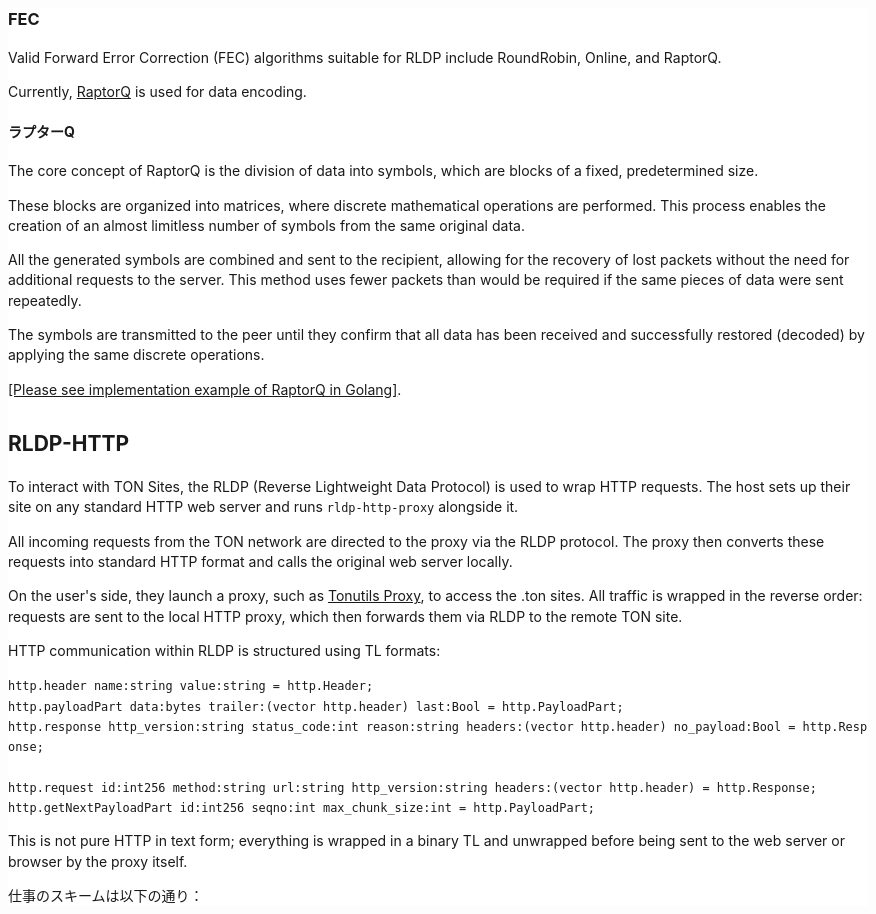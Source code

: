 ### FEC

Valid Forward Error Correction (FEC) algorithms suitable for RLDP include RoundRobin, Online, and RaptorQ.

Currently, [RaptorQ](https://www.qualcomm.com/media/documents/files/raptorq-technical-overview.pdf) is used for data encoding.

#### ラプターQ

The core concept of RaptorQ is the division of data into symbols, which are blocks of a fixed, predetermined size.

These blocks are organized into matrices, where discrete mathematical operations are performed. This process enables the creation of an almost limitless number of symbols from the same original data.

All the generated symbols are combined and sent to the recipient, allowing for the recovery of lost packets without the need for additional requests to the server. This method uses fewer packets than would be required if the same pieces of data were sent repeatedly.

The symbols are transmitted to the peer until they confirm that all data has been received and successfully restored (decoded) by applying the same discrete operations.

[[Please see implementation example of RaptorQ in Golang]](https://github.com/xssnick/tonutils-go/tree/46dbf5f820af066ab10c5639a508b4295e5aa0fb/adnl/rldp/raptorq).

## RLDP-HTTP

To interact with TON Sites, the RLDP (Reverse Lightweight Data Protocol) is used to wrap HTTP requests. The host sets up their site on any standard HTTP web server and runs `rldp-http-proxy` alongside it.

All incoming requests from the TON network are directed to the proxy via the RLDP protocol. The proxy then converts these requests into standard HTTP format and calls the original web server locally.

On the user's side, they launch a proxy, such as [Tonutils Proxy](https://github.com/xssnick/TonUtils-Proxy), to access the .ton sites. All traffic is wrapped in the reverse order: requests are sent to the local HTTP proxy, which then forwards them via RLDP to the remote TON site.

HTTP communication within RLDP is structured using TL formats:

```tlb
http.header name:string value:string = http.Header;
http.payloadPart data:bytes trailer:(vector http.header) last:Bool = http.PayloadPart;
http.response http_version:string status_code:int reason:string headers:(vector http.header) no_payload:Bool = http.Response;

http.request id:int256 method:string url:string http_version:string headers:(vector http.header) = http.Response;
http.getNextPayloadPart id:int256 seqno:int max_chunk_size:int = http.PayloadPart;
```

This is not pure HTTP in text form; everything is wrapped in a binary TL and unwrapped before being sent to the web server or browser by the proxy itself.

仕事のスキームは以下の通り：
